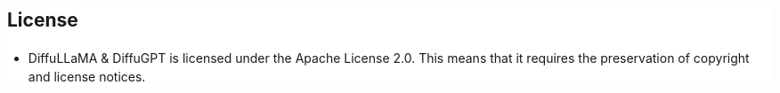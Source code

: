 ## License
- DiffuLLaMA & DiffuGPT is licensed under the Apache License 2.0. This means that it requires the preservation of copyright and license notices. 